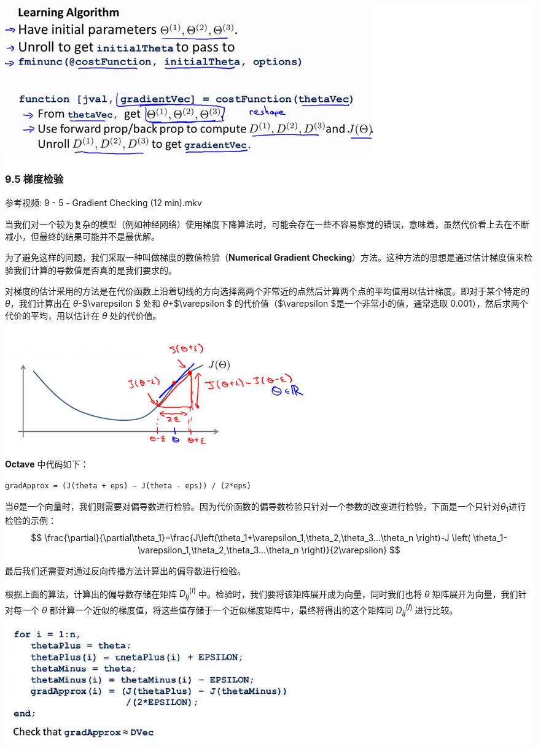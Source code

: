![](./images/ebd7e196e272737f497853ba60743c44.png)

### 9.5 梯度检验

参考视频: 9 - 5 - Gradient Checking (12 min).mkv

当我们对一个较为复杂的模型（例如神经网络）使用梯度下降算法时，可能会存在一些不容易察觉的错误，意味着，虽然代价看上去在不断减小，但最终的结果可能并不是最优解。

为了避免这样的问题，我们采取一种叫做梯度的数值检验（**Numerical Gradient Checking**）方法。这种方法的思想是通过估计梯度值来检验我们计算的导数值是否真的是我们要求的。

对梯度的估计采用的方法是在代价函数上沿着切线的方向选择离两个非常近的点然后计算两个点的平均值用以估计梯度。即对于某个特定的 $\theta$，我们计算出在 $\theta$-$\varepsilon $ 处和 $\theta$+$\varepsilon $ 的代价值（$\varepsilon $是一个非常小的值，通常选取 0.001），然后求两个代价的平均，用以估计在 $\theta$ 处的代价值。

![](./images/5d04c4791eb12a74c843eb5acf601400.png)

**Octave** 中代码如下：

`gradApprox = (J(theta + eps) – J(theta - eps)) / (2*eps)`

当$\theta$是一个向量时，我们则需要对偏导数进行检验。因为代价函数的偏导数检验只针对一个参数的改变进行检验，下面是一个只针对$\theta_1$进行检验的示例：
$$ \frac{\partial}{\partial\theta_1}=\frac{J\left(\theta_1+\varepsilon_1,\theta_2,\theta_3...\theta_n \right)-J \left( \theta_1-\varepsilon_1,\theta_2,\theta_3...\theta_n \right)}{2\varepsilon} $$

最后我们还需要对通过反向传播方法计算出的偏导数进行检验。

根据上面的算法，计算出的偏导数存储在矩阵 $D_{ij}^{(l)}$ 中。检验时，我们要将该矩阵展开成为向量，同时我们也将 $\theta$ 矩阵展开为向量，我们针对每一个 $\theta$ 都计算一个近似的梯度值，将这些值存储于一个近似梯度矩阵中，最终将得出的这个矩阵同 $D_{ij}^{(l)}$ 进行比较。

![](./images/bf65f3f3098025530a3c442eea562f8c.jpg)
